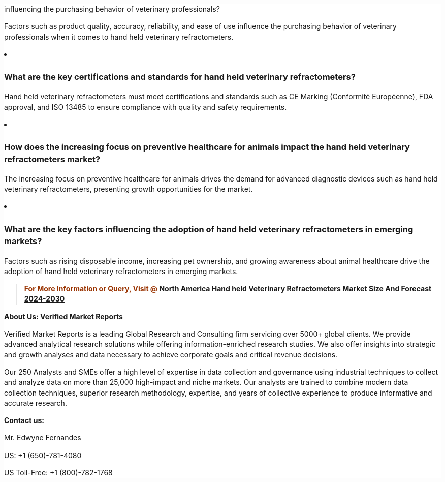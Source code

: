 influencing the purchasing behavior of veterinary professionals?</div><div></h3> <p>Factors such as product quality, accuracy, reliability, and ease of use influence the purchasing behavior of veterinary professionals when it comes to hand held veterinary refractometers.</p> </li> <li> <h3>What are the key certifications and standards for hand held veterinary refractometers?</div><div></h3> <p>Hand held veterinary refractometers must meet certifications and standards such as CE Marking (Conformité Européenne), FDA approval, and ISO 13485 to ensure compliance with quality and safety requirements.</p> </li> <li> <h3>How does the increasing focus on preventive healthcare for animals impact the hand held veterinary refractometers market?</div><div></h3> <p>The increasing focus on preventive healthcare for animals drives the demand for advanced diagnostic devices such as hand held veterinary refractometers, presenting growth opportunities for the market.</p> </li> <li> <h3>What are the key factors influencing the adoption of hand held veterinary refractometers in emerging markets?</div><div></h3> <p>Factors such as rising disposable income, increasing pet ownership, and growing awareness about animal healthcare drive the adoption of hand held veterinary refractometers in emerging markets.</p> </li></ol></body></html></p><blockquote><p><span style="color: #993300;"><strong>For More Information or Query, Visit @ <a href="https://www.verifiedmarketreports.com/product/hand-held-veterinary-refractometers-market-size-and-forecast/">North America Hand held Veterinary Refractometers Market Size And Forecast 2024-2030</a></strong></span></p></blockquote><p><strong>About Us: Verified Market Reports</strong></p><p>Verified Market Reports is a leading Global Research and Consulting firm servicing over 5000+ global clients. We provide advanced analytical research solutions while offering information-enriched research studies. We also offer insights into strategic and growth analyses and data necessary to achieve corporate goals and critical revenue decisions.</p><p>Our 250 Analysts and SMEs offer a high level of expertise in data collection and governance using industrial techniques to collect and analyze data on more than 25,000 high-impact and niche markets. Our analysts are trained to combine modern data collection techniques, superior research methodology, expertise, and years of collective experience to produce informative and accurate research.</p><p><strong>Contact us:</strong></p><p>Mr. Edwyne Fernandes</p><p>US: +1 (650)-781-4080</p><p>US Toll-Free: +1 (800)-782-1768</p>
